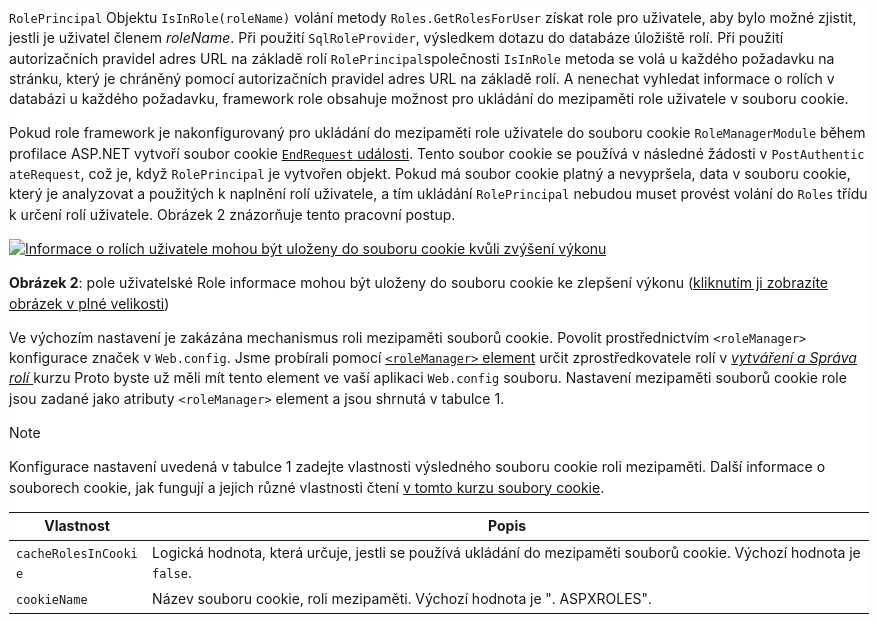 `RolePrincipal` Objektu `IsInRole(roleName)` volání metody `Roles.GetRolesForUser` získat role pro uživatele, aby bylo možné zjistit, jestli je uživatel členem *roleName*. Při použití `SqlRoleProvider`, výsledkem dotazu do databáze úložiště rolí. Při použití autorizačních pravidel adres URL na základě rolí `RolePrincipal`společnosti `IsInRole` metoda se volá u každého požadavku na stránku, který je chráněný pomocí autorizačních pravidel adres URL na základě rolí. A nenechat vyhledat informace o rolích v databázi u každého požadavku, framework role obsahuje možnost pro ukládání do mezipaměti role uživatele v souboru cookie.

Pokud role framework je nakonfigurovaný pro ukládání do mezipaměti role uživatele do souboru cookie `RoleManagerModule` během profilace ASP.NET vytvoří soubor cookie [ `EndRequest` události](https://msdn.microsoft.com/library/system.web.httpapplication.endrequest.aspx). Tento soubor cookie se používá v následné žádosti v `PostAuthenticateRequest`, což je, když `RolePrincipal` je vytvořen objekt. Pokud má soubor cookie platný a nevypršela, data v souboru cookie, který je analyzovat a použitých k naplnění rolí uživatele, a tím ukládání `RolePrincipal` nebudou muset provést volání do `Roles` třídu k určení rolí uživatele. Obrázek 2 znázorňuje tento pracovní postup.


[![Informace o rolích uživatele mohou být uloženy do souboru cookie kvůli zvýšení výkonu](role-based-authorization-cs/_static/image5.png)](role-based-authorization-cs/_static/image4.png)

**Obrázek 2**: pole uživatelské Role informace mohou být uloženy do souboru cookie ke zlepšení výkonu ([kliknutím ji zobrazíte obrázek v plné velikosti](role-based-authorization-cs/_static/image6.png))


Ve výchozím nastavení je zakázána mechanismus roli mezipaměti souborů cookie. Povolit prostřednictvím `<roleManager>` konfigurace značek v `Web.config`. Jsme probírali pomocí [ `<roleManager>` element](https://msdn.microsoft.com/library/ms164660.aspx) určit zprostředkovatele rolí v <a id="_msoanchor_4"> </a> [ *vytváření a Správa rolí* ](creating-and-managing-roles-cs.md) kurzu Proto byste už měli mít tento element ve vaší aplikaci `Web.config` souboru. Nastavení mezipaměti souborů cookie role jsou zadané jako atributy `<roleManager>` element a jsou shrnutá v tabulce 1.

> [!NOTE]
> Konfigurace nastavení uvedená v tabulce 1 zadejte vlastnosti výsledného souboru cookie roli mezipaměti. Další informace o souborech cookie, jak fungují a jejich různé vlastnosti čtení [v tomto kurzu soubory cookie](http://www.quirksmode.org/js/cookies.html).


| <strong>Vlastnost</strong> |                                                                                                                                                                                                                                                                                                                                                         <strong>Popis</strong>                                                                                                                                                                                                                                                                                                                                                          |
|---------------------------|-----------------------------------------------------------------------------------------------------------------------------------------------------------------------------------------------------------------------------------------------------------------------------------------------------------------------------------------------------------------------------------------------------------------------------------------------------------------------------------------------------------------------------------------------------------------------------------------------------------------------------------------------------------------------------------------------------------------------------------------------|
|   `cacheRolesInCookie`    |                                                                                                                                                                                                                                                                                                                              Logická hodnota, která určuje, jestli se používá ukládání do mezipaměti souborů cookie. Výchozí hodnota je `false`.                                                                                                                                                                                                                                                                                                                              |
|       `cookieName`        |                                                                                                                                                                                                                                                                                                                                     Název souboru cookie, roli mezipaměti. Výchozí hodnota je ". ASPXROLES".                                                                                                                                                                                                                                                                                                                                     |
